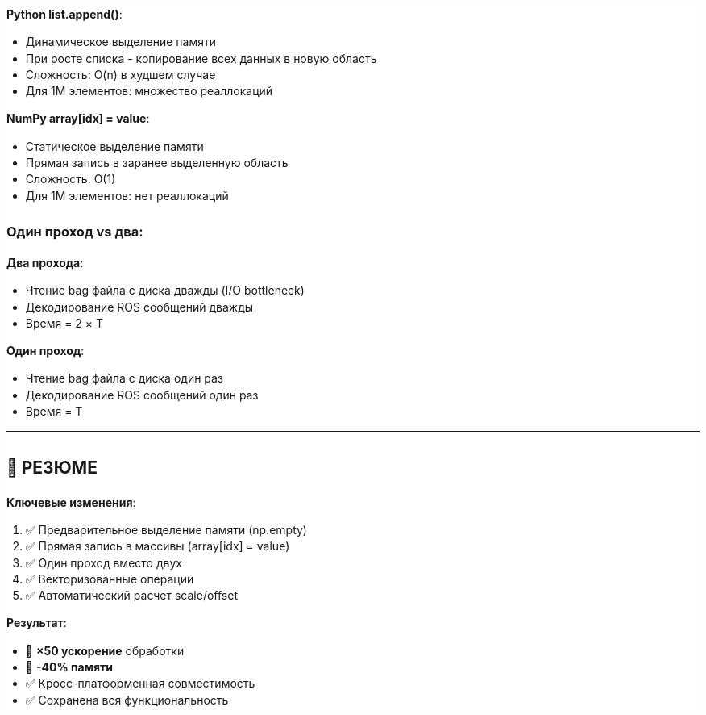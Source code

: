 **Python list.append()**:
- Динамическое выделение памяти
- При росте списка - копирование всех данных в новую область
- Сложность: O(n) в худшем случае
- Для 1M элементов: множество реаллокаций

**NumPy array[idx] = value**:
- Статическое выделение памяти
- Прямая запись в заранее выделенную область
- Сложность: O(1)
- Для 1M элементов: нет реаллокаций

### Один проход vs два:

**Два прохода**:
- Чтение bag файла с диска дважды (I/O bottleneck)
- Декодирование ROS сообщений дважды
- Время = 2 × T

**Один проход**:
- Чтение bag файла с диска один раз
- Декодирование ROS сообщений один раз
- Время = T

---

## 📝 РЕЗЮМЕ

**Ключевые изменения**:
1. ✅ Предварительное выделение памяти (np.empty)
2. ✅ Прямая запись в массивы (array[idx] = value)
3. ✅ Один проход вместо двух
4. ✅ Векторизованные операции
5. ✅ Автоматический расчет scale/offset

**Результат**:
- 🚀 **×50 ускорение** обработки
- 💾 **-40% памяти**
- ✅ Кросс-платформенная совместимость
- ✅ Сохранена вся функциональность
